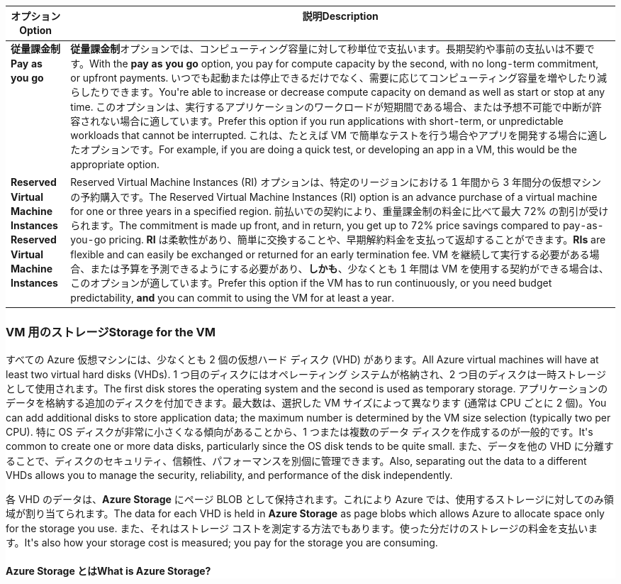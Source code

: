 | <span data-ttu-id="14db3-232">オプション</span><span class="sxs-lookup"><span data-stu-id="14db3-232">Option</span></span> | <span data-ttu-id="14db3-233">説明</span><span class="sxs-lookup"><span data-stu-id="14db3-233">Description</span></span> |
|--------|-------------|
| <span data-ttu-id="14db3-234">**従量課金制**</span><span class="sxs-lookup"><span data-stu-id="14db3-234">**Pay as you go**</span></span> | <span data-ttu-id="14db3-235">**従量課金制**オプションでは、コンピューティング容量に対して秒単位で支払います。長期契約や事前の支払いは不要です。</span><span class="sxs-lookup"><span data-stu-id="14db3-235">With the **pay as you go** option, you pay for compute capacity by the second, with no long-term commitment, or upfront payments.</span></span> <span data-ttu-id="14db3-236">いつでも起動または停止できるだけでなく、需要に応じてコンピューティング容量を増やしたり減らしたりできます。</span><span class="sxs-lookup"><span data-stu-id="14db3-236">You're able to increase or decrease compute capacity on demand as well as start or stop at any time.</span></span> <span data-ttu-id="14db3-237">このオプションは、実行するアプリケーションのワークロードが短期間である場合、または予想不可能で中断が許容されない場合に適しています。</span><span class="sxs-lookup"><span data-stu-id="14db3-237">Prefer this option if you run applications with short-term, or unpredictable workloads that cannot be interrupted.</span></span> <span data-ttu-id="14db3-238">これは、たとえば VM で簡単なテストを行う場合やアプリを開発する場合に適したオプションです。</span><span class="sxs-lookup"><span data-stu-id="14db3-238">For example, if you are doing a quick test, or developing an app in a VM, this would be the appropriate option.</span></span> |
| <span data-ttu-id="14db3-239">**Reserved Virtual Machine Instances**</span><span class="sxs-lookup"><span data-stu-id="14db3-239">**Reserved Virtual Machine Instances**</span></span> | <span data-ttu-id="14db3-240">Reserved Virtual Machine Instances (RI) オプションは、特定のリージョンにおける 1 年間から 3 年間分の仮想マシンの予約購入です。</span><span class="sxs-lookup"><span data-stu-id="14db3-240">The Reserved Virtual Machine Instances (RI) option is an advance purchase of a virtual machine for one or three years in a specified region.</span></span> <span data-ttu-id="14db3-241">前払いでの契約により、重量課金制の料金に比べて最大 72% の割引が受けられます。</span><span class="sxs-lookup"><span data-stu-id="14db3-241">The commitment is made up front, and in return, you get up to 72% price savings compared to pay-as-you-go pricing.</span></span> <span data-ttu-id="14db3-242">**RI** は柔軟性があり、簡単に交換することや、早期解約料金を支払って返却することができます。</span><span class="sxs-lookup"><span data-stu-id="14db3-242">**RIs** are flexible and can easily be exchanged or returned for an early termination fee.</span></span> <span data-ttu-id="14db3-243">VM を継続して実行する必要がある場合、または予算を予測できるようにする必要があり、**しかも**、少なくとも 1 年間は VM を使用する契約ができる場合は、このオプションが適しています。</span><span class="sxs-lookup"><span data-stu-id="14db3-243">Prefer this option if the VM has to run continuously, or you need budget predictability, **and** you can commit to using the VM for at least a year.</span></span> |

<a name="VM_Storage" />

### <a name="storage-for-the-vm"></a><span data-ttu-id="14db3-244">VM 用のストレージ</span><span class="sxs-lookup"><span data-stu-id="14db3-244">Storage for the VM</span></span>

<span data-ttu-id="14db3-245">すべての Azure 仮想マシンには、少なくとも 2 個の仮想ハード ディスク (VHD) があります。</span><span class="sxs-lookup"><span data-stu-id="14db3-245">All Azure virtual machines will have at least two virtual hard disks (VHDs).</span></span> <span data-ttu-id="14db3-246">1 つ目のディスクにはオペレーティング システムが格納され、2 つ目のディスクは一時ストレージとして使用されます。</span><span class="sxs-lookup"><span data-stu-id="14db3-246">The first disk stores the operating system and the second is used as temporary storage.</span></span> <span data-ttu-id="14db3-247">アプリケーションのデータを格納する追加のディスクを付加できます。最大数は、選択した VM サイズによって異なります (通常は CPU ごとに 2 個)。</span><span class="sxs-lookup"><span data-stu-id="14db3-247">You can add additional disks to store application data; the maximum number is determined by the VM size selection (typically two per CPU).</span></span> <span data-ttu-id="14db3-248">特に OS ディスクが非常に小さくなる傾向があることから、1 つまたは複数のデータ ディスクを作成するのが一般的です。</span><span class="sxs-lookup"><span data-stu-id="14db3-248">It's common to create one or more data disks, particularly since the OS disk tends to be quite small.</span></span> <span data-ttu-id="14db3-249">また、データを他の VHD に分離することで、ディスクのセキュリティ、信頼性、パフォーマンスを別個に管理できます。</span><span class="sxs-lookup"><span data-stu-id="14db3-249">Also, separating out the data to a different VHDs allows you to manage the security, reliability, and performance of the disk independently.</span></span>

<span data-ttu-id="14db3-250">各 VHD のデータは、**Azure Storage** にページ BLOB として保持されます。これにより Azure では、使用するストレージに対してのみ領域が割り当てられます。</span><span class="sxs-lookup"><span data-stu-id="14db3-250">The data for each VHD is held in **Azure Storage** as page blobs which allows Azure to allocate space only for the storage you use.</span></span> <span data-ttu-id="14db3-251">また、それはストレージ コストを測定する方法でもあります。使った分だけのストレージの料金を支払います。</span><span class="sxs-lookup"><span data-stu-id="14db3-251">It's also how your storage cost is measured; you pay for the storage you are consuming.</span></span>

#### <a name="what-is-azure-storage"></a><span data-ttu-id="14db3-252">Azure Storage とは</span><span class="sxs-lookup"><span data-stu-id="14db3-252">What is Azure Storage?</span></span>
